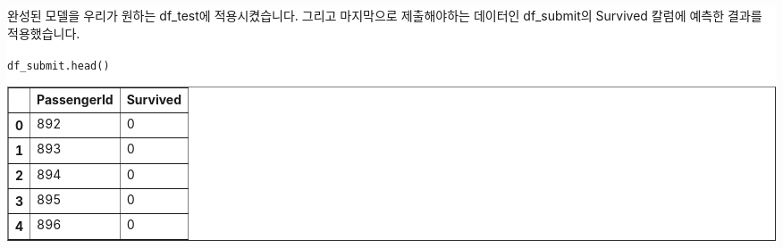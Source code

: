 
완성된 모델을 우리가 원하는 df_test에 적용시켰습니다. 그리고 마지막으로 제출해야하는 데이터인 df_submit의 Survived 칼럼에 예측한 결과를 적용했습니다.


```python
df_submit.head()
```




<div>
<style scoped>
    .dataframe tbody tr th:only-of-type {
        vertical-align: middle;
    }

    .dataframe tbody tr th {
        vertical-align: top;
    }

    .dataframe thead th {
        text-align: right;
    }
</style>
<table border="1" class="dataframe">
  <thead>
    <tr style="text-align: right;">
      <th></th>
      <th>PassengerId</th>
      <th>Survived</th>
    </tr>
  </thead>
  <tbody>
    <tr>
      <th>0</th>
      <td>892</td>
      <td>0</td>
    </tr>
    <tr>
      <th>1</th>
      <td>893</td>
      <td>0</td>
    </tr>
    <tr>
      <th>2</th>
      <td>894</td>
      <td>0</td>
    </tr>
    <tr>
      <th>3</th>
      <td>895</td>
      <td>0</td>
    </tr>
    <tr>
      <th>4</th>
      <td>896</td>
      <td>0</td>
    </tr>
  </tbody>
</table>
</div>
